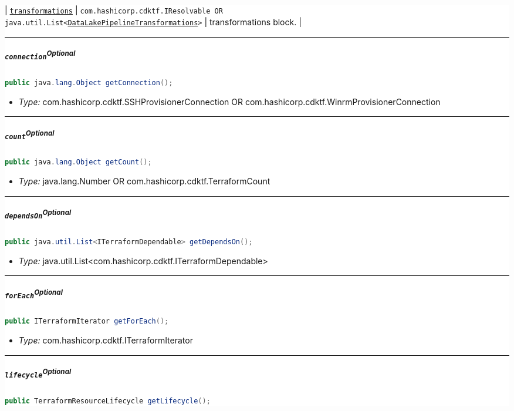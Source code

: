| <code><a href="#@cdktf/provider-mongodbatlas.dataLakePipeline.DataLakePipelineConfig.property.transformations">transformations</a></code> | <code>com.hashicorp.cdktf.IResolvable OR java.util.List<<a href="#@cdktf/provider-mongodbatlas.dataLakePipeline.DataLakePipelineTransformations">DataLakePipelineTransformations</a>></code> | transformations block. |

---

##### `connection`<sup>Optional</sup> <a name="connection" id="@cdktf/provider-mongodbatlas.dataLakePipeline.DataLakePipelineConfig.property.connection"></a>

```java
public java.lang.Object getConnection();
```

- *Type:* com.hashicorp.cdktf.SSHProvisionerConnection OR com.hashicorp.cdktf.WinrmProvisionerConnection

---

##### `count`<sup>Optional</sup> <a name="count" id="@cdktf/provider-mongodbatlas.dataLakePipeline.DataLakePipelineConfig.property.count"></a>

```java
public java.lang.Object getCount();
```

- *Type:* java.lang.Number OR com.hashicorp.cdktf.TerraformCount

---

##### `dependsOn`<sup>Optional</sup> <a name="dependsOn" id="@cdktf/provider-mongodbatlas.dataLakePipeline.DataLakePipelineConfig.property.dependsOn"></a>

```java
public java.util.List<ITerraformDependable> getDependsOn();
```

- *Type:* java.util.List<com.hashicorp.cdktf.ITerraformDependable>

---

##### `forEach`<sup>Optional</sup> <a name="forEach" id="@cdktf/provider-mongodbatlas.dataLakePipeline.DataLakePipelineConfig.property.forEach"></a>

```java
public ITerraformIterator getForEach();
```

- *Type:* com.hashicorp.cdktf.ITerraformIterator

---

##### `lifecycle`<sup>Optional</sup> <a name="lifecycle" id="@cdktf/provider-mongodbatlas.dataLakePipeline.DataLakePipelineConfig.property.lifecycle"></a>

```java
public TerraformResourceLifecycle getLifecycle();
```
